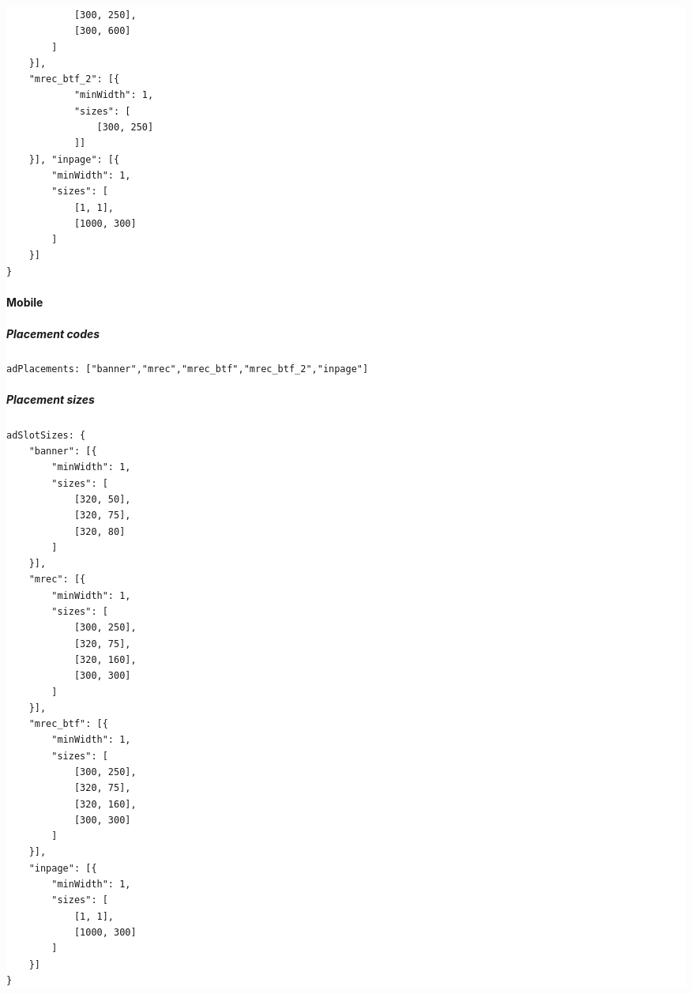                 [300, 250],
                [300, 600]
            ]
        }],
        "mrec_btf_2": [{
                "minWidth": 1,
                "sizes": [
                    [300, 250]
                ]]
        }], "inpage": [{
            "minWidth": 1,
            "sizes": [
                [1, 1],
                [1000, 300]
            ]
        }]
    }

#### Mobile

##### Placement codes

    adPlacements: ["banner","mrec","mrec_btf","mrec_btf_2","inpage"]

##### Placement sizes

    adSlotSizes: {
        "banner": [{
            "minWidth": 1,
            "sizes": [
                [320, 50],
                [320, 75],
                [320, 80]
            ]
        }],
        "mrec": [{
            "minWidth": 1,
            "sizes": [
                [300, 250],
                [320, 75],
                [320, 160],
                [300, 300]
            ]
        }],
        "mrec_btf": [{
            "minWidth": 1,
            "sizes": [
                [300, 250],
                [320, 75],
                [320, 160],
                [300, 300]
            ]
        }],
        "inpage": [{
            "minWidth": 1,
            "sizes": [
                [1, 1],
                [1000, 300]
            ]
        }]
    }
